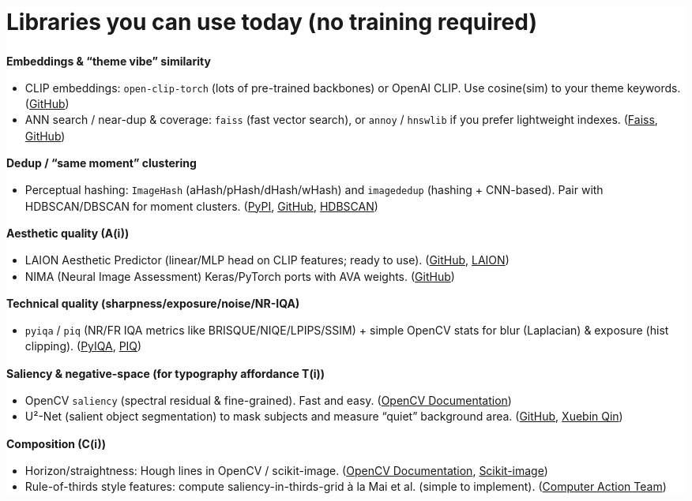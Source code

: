 # Libraries you can use today (no training required)

**Embeddings & “theme vibe” similarity**

* CLIP embeddings: `open-clip-torch` (lots of pre-trained backbones) or OpenAI CLIP. Use cosine(sim) to your theme keywords. ([GitHub](https://github.com/mlfoundations/open_clip?utm_source=chatgpt.com "mlfoundations/open_clip: An open source implementation ..."))
* ANN search / near-dup & coverage: `faiss` (fast vector search), or `annoy` / `hnswlib` if you prefer lightweight indexes. ([Faiss](https://faiss.ai/index.html?utm_source=chatgpt.com "Welcome to Faiss Documentation — Faiss documentation"), [GitHub](https://github.com/facebookresearch/faiss?utm_source=chatgpt.com "facebookresearch/faiss: A library for efficient similarity ..."))

**Dedup / “same moment” clustering**

* Perceptual hashing: `ImageHash` (aHash/pHash/dHash/wHash) and `imagededup` (hashing + CNN-based). Pair with HDBSCAN/DBSCAN for moment clusters. ([PyPI](https://pypi.org/project/ImageHash/?utm_source=chatgpt.com "ImageHash"), [GitHub](https://github.com/idealo/imagededup?utm_source=chatgpt.com "idealo/imagededup: 😎 Finding duplicate images made easy!"), [HDBSCAN](https://hdbscan.readthedocs.io/?utm_source=chatgpt.com "The hdbscan Clustering Library — hdbscan 0.8.1 documentation"))

**Aesthetic quality (A(i))**

* LAION Aesthetic Predictor (linear/MLP head on CLIP features; ready to use). ([GitHub](https://github.com/LAION-AI/aesthetic-predictor?utm_source=chatgpt.com "LAION-AI/aesthetic-predictor: A linear estimator on top of ..."), [LAION](https://laion.ai/blog/laion-aesthetics/?utm_source=chatgpt.com "LAION-Aesthetics"))
* NIMA (Neural Image Assessment) Keras/PyTorch ports with AVA weights. ([GitHub](https://github.com/titu1994/neural-image-assessment?utm_source=chatgpt.com "titu1994/neural-image-assessment: Implementation of NIMA"))

**Technical quality (sharpness/exposure/noise/NR-IQA)**

* `pyiqa` / `piq` (NR/FR IQA metrics like BRISQUE/NIQE/LPIPS/SSIM) + simple OpenCV stats for blur (Laplacian) & exposure (hist clipping). ([PyIQA](https://iqa-pytorch.readthedocs.io/?utm_source=chatgpt.com "pyiqa 0.1.13 documentation"), [PIQ](https://piq.readthedocs.io/?utm_source=chatgpt.com "Welcome to PIQ's documentation! — PyTorch Image Quality ..."))

**Saliency & negative-space (for typography affordance T(i))**

* OpenCV `saliency` (spectral residual & fine-grained). Fast and easy. ([OpenCV Documentation](https://docs.opencv.org/4.x/d8/d65/group__saliency.html?utm_source=chatgpt.com "Saliency API"))
* U²-Net (salient object segmentation) to mask subjects and measure “quiet” background area. ([GitHub](https://github.com/xuebinqin/U-2-Net?utm_source=chatgpt.com "xuebinqin/U-2-Net: The code for our newly accepted paper ..."), [Xuebin Qin](https://xuebinqin.github.io/U2Net_PR_2020.pdf?utm_source=chatgpt.com "U2-Net: Going Deeper with Nested U-Structure for Salient ..."))

**Composition (C(i))**

* Horizon/straightness: Hough lines in OpenCV / scikit-image. ([OpenCV Documentation](https://docs.opencv.org/4.x/d6/d10/tutorial_py_houghlines.html?utm_source=chatgpt.com "Hough Line Transform"), [Scikit-image](https://scikit-image.org/docs/0.25.x/auto_examples/edges/plot_line_hough_transform.html?utm_source=chatgpt.com "Straight line Hough transform"))
* Rule-of-thirds style features: compute saliency-in-thirds-grid à la Mai et al. (simple to implement). ([Computer Action Team](https://web.cecs.pdx.edu/\~fliu/papers/ism2011.pdf?utm_source=chatgpt.com "Rule of Thirds Detection from Photograph"))
